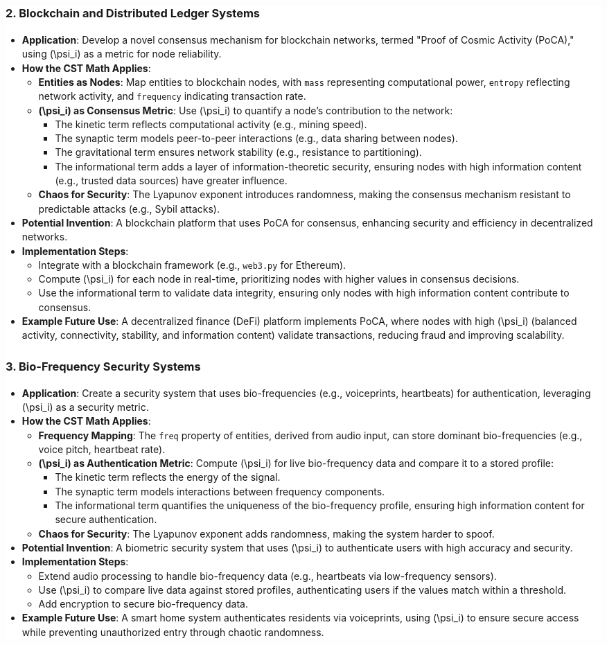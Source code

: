 ### 2. Blockchain and Distributed Ledger Systems
- **Application**: Develop a novel consensus mechanism for blockchain networks, termed "Proof of Cosmic Activity (PoCA)," using \(\psi_i\) as a metric for node reliability.
- **How the CST Math Applies**:
  - **Entities as Nodes**: Map entities to blockchain nodes, with `mass` representing computational power, `entropy` reflecting network activity, and `frequency` indicating transaction rate.
  - **\(\psi_i\) as Consensus Metric**: Use \(\psi_i\) to quantify a node’s contribution to the network:
    - The kinetic term reflects computational activity (e.g., mining speed).
    - The synaptic term models peer-to-peer interactions (e.g., data sharing between nodes).
    - The gravitational term ensures network stability (e.g., resistance to partitioning).
    - The informational term adds a layer of information-theoretic security, ensuring nodes with high information content (e.g., trusted data sources) have greater influence.
  - **Chaos for Security**: The Lyapunov exponent introduces randomness, making the consensus mechanism resistant to predictable attacks (e.g., Sybil attacks).
- **Potential Invention**: A blockchain platform that uses PoCA for consensus, enhancing security and efficiency in decentralized networks.
- **Implementation Steps**:
  - Integrate with a blockchain framework (e.g., `web3.py` for Ethereum).
  - Compute \(\psi_i\) for each node in real-time, prioritizing nodes with higher values in consensus decisions.
  - Use the informational term to validate data integrity, ensuring only nodes with high information content contribute to consensus.
- **Example Future Use**: A decentralized finance (DeFi) platform implements PoCA, where nodes with high \(\psi_i\) (balanced activity, connectivity, stability, and information content) validate transactions, reducing fraud and improving scalability.

### 3. Bio-Frequency Security Systems
- **Application**: Create a security system that uses bio-frequencies (e.g., voiceprints, heartbeats) for authentication, leveraging \(\psi_i\) as a security metric.
- **How the CST Math Applies**:
  - **Frequency Mapping**: The `freq` property of entities, derived from audio input, can store dominant bio-frequencies (e.g., voice pitch, heartbeat rate).
  - **\(\psi_i\) as Authentication Metric**: Compute \(\psi_i\) for live bio-frequency data and compare it to a stored profile:
    - The kinetic term reflects the energy of the signal.
    - The synaptic term models interactions between frequency components.
    - The informational term quantifies the uniqueness of the bio-frequency profile, ensuring high information content for secure authentication.
  - **Chaos for Security**: The Lyapunov exponent adds randomness, making the system harder to spoof.
- **Potential Invention**: A biometric security system that uses \(\psi_i\) to authenticate users with high accuracy and security.
- **Implementation Steps**:
  - Extend audio processing to handle bio-frequency data (e.g., heartbeats via low-frequency sensors).
  - Use \(\psi_i\) to compare live data against stored profiles, authenticating users if the values match within a threshold.
  - Add encryption to secure bio-frequency data.
- **Example Future Use**: A smart home system authenticates residents via voiceprints, using \(\psi_i\) to ensure secure access while preventing unauthorized entry through chaotic randomness.
